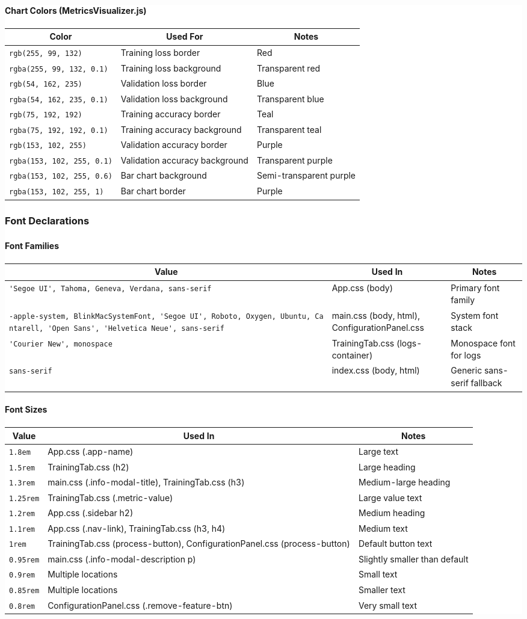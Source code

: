 #### Chart Colors (MetricsVisualizer.js)
| Color | Used For | Notes |
|-------|----------|-------|
| `rgb(255, 99, 132)` | Training loss border | Red |
| `rgba(255, 99, 132, 0.1)` | Training loss background | Transparent red |
| `rgb(54, 162, 235)` | Validation loss border | Blue |
| `rgba(54, 162, 235, 0.1)` | Validation loss background | Transparent blue |
| `rgb(75, 192, 192)` | Training accuracy border | Teal |
| `rgba(75, 192, 192, 0.1)` | Training accuracy background | Transparent teal |
| `rgb(153, 102, 255)` | Validation accuracy border | Purple |
| `rgba(153, 102, 255, 0.1)` | Validation accuracy background | Transparent purple |
| `rgba(153, 102, 255, 0.6)` | Bar chart background | Semi-transparent purple |
| `rgba(153, 102, 255, 1)` | Bar chart border | Purple |

### Font Declarations

#### Font Families
| Value | Used In | Notes |
|-------|---------|-------|
| `'Segoe UI', Tahoma, Geneva, Verdana, sans-serif` | App.css (body) | Primary font family |
| `-apple-system, BlinkMacSystemFont, 'Segoe UI', Roboto, Oxygen, Ubuntu, Cantarell, 'Open Sans', 'Helvetica Neue', sans-serif` | main.css (body, html), ConfigurationPanel.css | System font stack |
| `'Courier New', monospace` | TrainingTab.css (logs-container) | Monospace font for logs |
| `sans-serif` | index.css (body, html) | Generic sans-serif fallback |

#### Font Sizes
| Value | Used In | Notes |
|-------|---------|-------|
| `1.8em` | App.css (.app-name) | Large text |
| `1.5rem` | TrainingTab.css (h2) | Large heading |
| `1.3rem` | main.css (.info-modal-title), TrainingTab.css (h3) | Medium-large heading |
| `1.25rem` | TrainingTab.css (.metric-value) | Large value text |
| `1.2rem` | App.css (.sidebar h2) | Medium heading |
| `1.1rem` | App.css (.nav-link), TrainingTab.css (h3, h4) | Medium text |
| `1rem` | TrainingTab.css (process-button), ConfigurationPanel.css (process-button) | Default button text |
| `0.95rem` | main.css (.info-modal-description p) | Slightly smaller than default |
| `0.9rem` | Multiple locations | Small text |
| `0.85rem` | Multiple locations | Smaller text |
| `0.8rem` | ConfigurationPanel.css (.remove-feature-btn) | Very small text |
